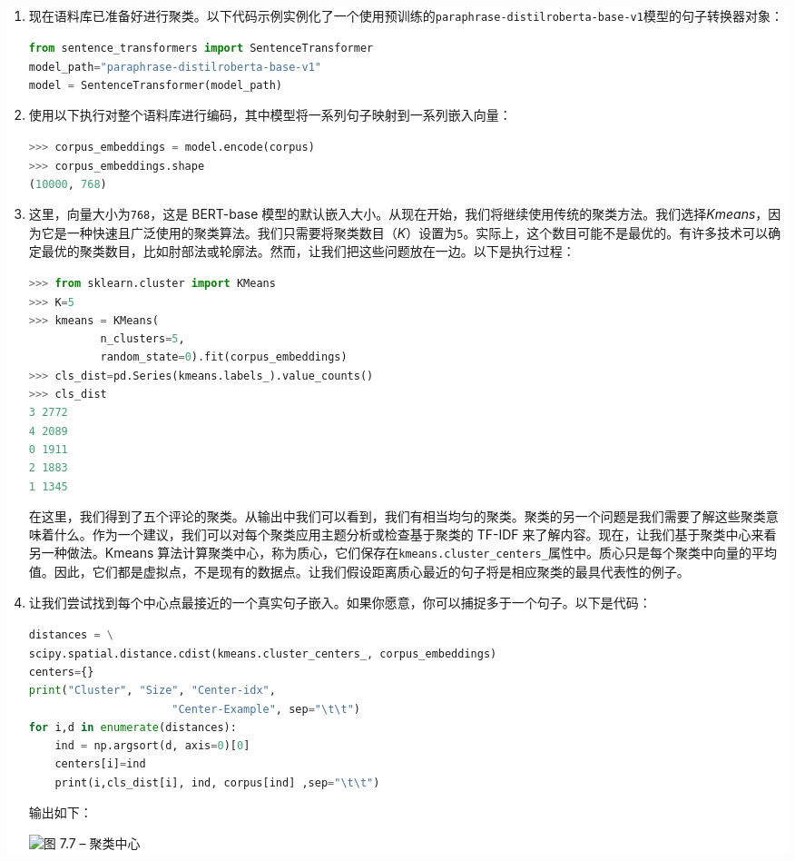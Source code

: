 1.  现在语料库已准备好进行聚类。以下代码示例实例化了一个使用预训练的`paraphrase-distilroberta-base-v1`模型的句子转换器对象：

    ```py
    from sentence_transformers import SentenceTransformer
    model_path="paraphrase-distilroberta-base-v1"
    model = SentenceTransformer(model_path)
    ```

1.  使用以下执行对整个语料库进行编码，其中模型将一系列句子映射到一系列嵌入向量：

    ```py
    >>> corpus_embeddings = model.encode(corpus)
    >>> corpus_embeddings.shape
    (10000, 768)
    ```

1.  这里，向量大小为`768`，这是 BERT-base 模型的默认嵌入大小。从现在开始，我们将继续使用传统的聚类方法。我们选择*Kmeans*，因为它是一种快速且广泛使用的聚类算法。我们只需要将聚类数目（*K*）设置为`5`。实际上，这个数目可能不是最优的。有许多技术可以确定最优的聚类数目，比如肘部法或轮廓法。然而，让我们把这些问题放在一边。以下是执行过程：

    ```py
    >>> from sklearn.cluster import KMeans
    >>> K=5
    >>> kmeans = KMeans(
               n_clusters=5,
               random_state=0).fit(corpus_embeddings)
    >>> cls_dist=pd.Series(kmeans.labels_).value_counts()
    >>> cls_dist
    3 2772 
    4 2089 
    0 1911 
    2 1883 
    1 1345 
    ```

    在这里，我们得到了五个评论的聚类。从输出中我们可以看到，我们有相当均匀的聚类。聚类的另一个问题是我们需要了解这些聚类意味着什么。作为一个建议，我们可以对每个聚类应用主题分析或检查基于聚类的 TF-IDF 来了解内容。现在，让我们基于聚类中心来看另一种做法。Kmeans 算法计算聚类中心，称为质心，它们保存在`kmeans.cluster_centers_`属性中。质心只是每个聚类中向量的平均值。因此，它们都是虚拟点，不是现有的数据点。让我们假设距离质心最近的句子将是相应聚类的最具代表性的例子。

1.  让我们尝试找到每个中心点最接近的一个真实句子嵌入。如果你愿意，你可以捕捉多于一个句子。以下是代码：

    ```py
    distances = \
    scipy.spatial.distance.cdist(kmeans.cluster_centers_, corpus_embeddings)
    centers={}
    print("Cluster", "Size", "Center-idx", 
                          "Center-Example", sep="\t\t")
    for i,d in enumerate(distances):
        ind = np.argsort(d, axis=0)[0]
        centers[i]=ind
        print(i,cls_dist[i], ind, corpus[ind] ,sep="\t\t")
    ```

    输出如下：

    ![图 7.7 – 聚类中心](img/B17123_07_007.jpg)
